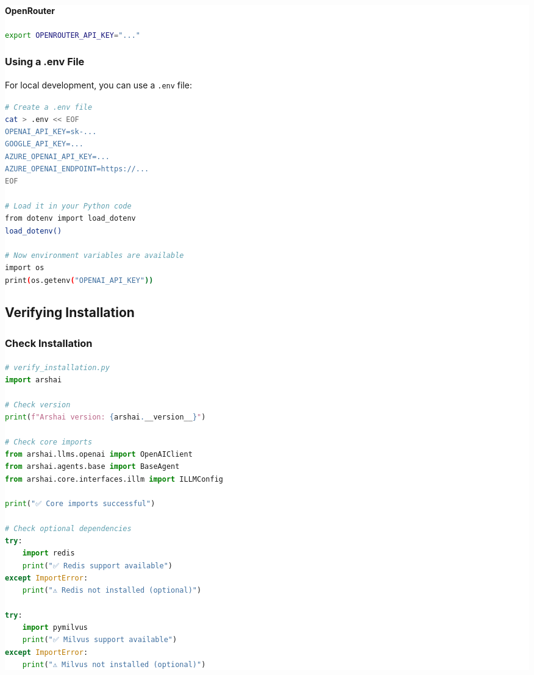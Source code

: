 #### OpenRouter
```bash
export OPENROUTER_API_KEY="..."
```

### Using a .env File

For local development, you can use a `.env` file:

```bash
# Create a .env file
cat > .env << EOF
OPENAI_API_KEY=sk-...
GOOGLE_API_KEY=...
AZURE_OPENAI_API_KEY=...
AZURE_OPENAI_ENDPOINT=https://...
EOF

# Load it in your Python code
from dotenv import load_dotenv
load_dotenv()

# Now environment variables are available
import os
print(os.getenv("OPENAI_API_KEY"))
```

## Verifying Installation

### Check Installation

```python
# verify_installation.py
import arshai

# Check version
print(f"Arshai version: {arshai.__version__}")

# Check core imports
from arshai.llms.openai import OpenAIClient
from arshai.agents.base import BaseAgent
from arshai.core.interfaces.illm import ILLMConfig

print("✅ Core imports successful")

# Check optional dependencies
try:
    import redis
    print("✅ Redis support available")
except ImportError:
    print("⚠️ Redis not installed (optional)")

try:
    import pymilvus
    print("✅ Milvus support available")
except ImportError:
    print("⚠️ Milvus not installed (optional)")
```
